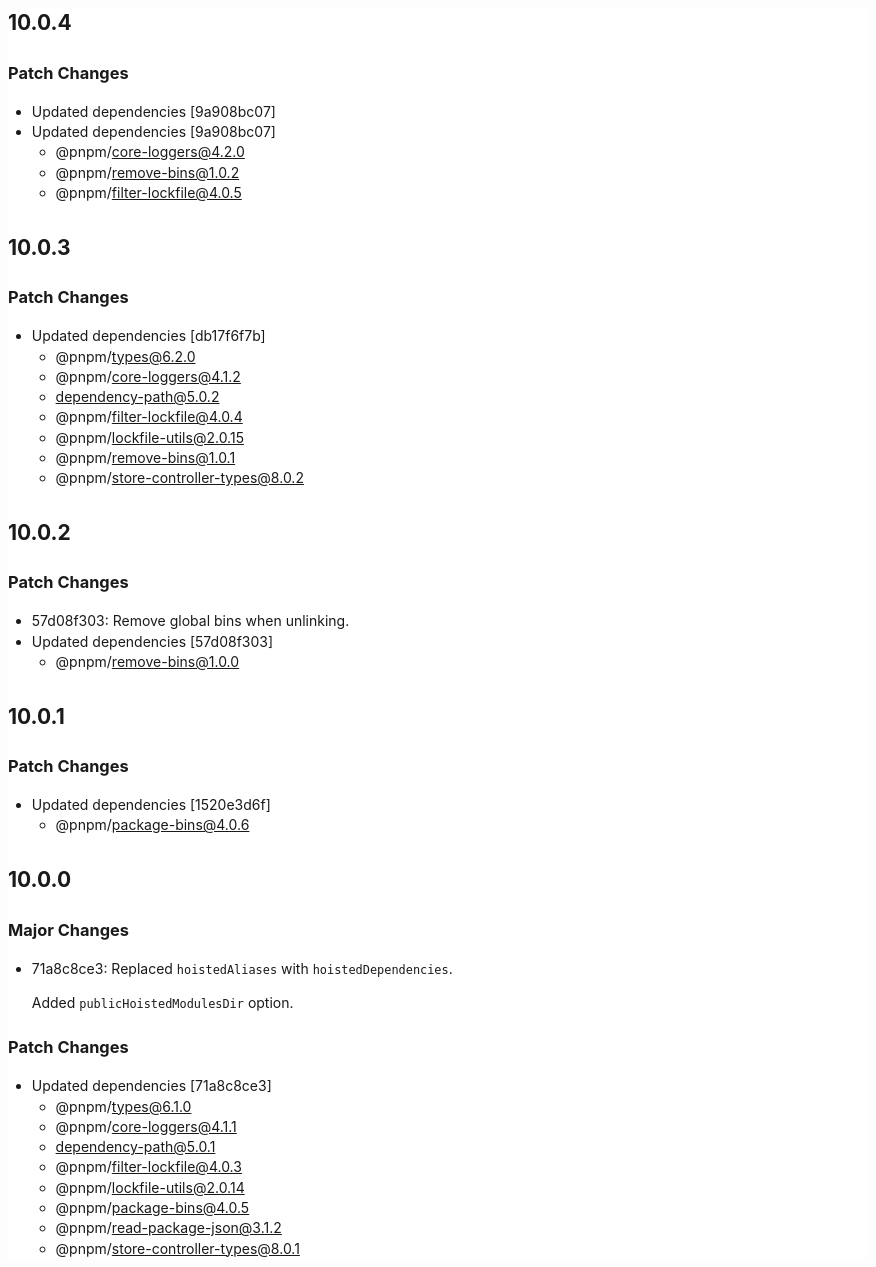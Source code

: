 ## 10.0.4

### Patch Changes

- Updated dependencies [9a908bc07]
- Updated dependencies [9a908bc07]
  - @pnpm/core-loggers@4.2.0
  - @pnpm/remove-bins@1.0.2
  - @pnpm/filter-lockfile@4.0.5

## 10.0.3

### Patch Changes

- Updated dependencies [db17f6f7b]
  - @pnpm/types@6.2.0
  - @pnpm/core-loggers@4.1.2
  - dependency-path@5.0.2
  - @pnpm/filter-lockfile@4.0.4
  - @pnpm/lockfile-utils@2.0.15
  - @pnpm/remove-bins@1.0.1
  - @pnpm/store-controller-types@8.0.2

## 10.0.2

### Patch Changes

- 57d08f303: Remove global bins when unlinking.
- Updated dependencies [57d08f303]
  - @pnpm/remove-bins@1.0.0

## 10.0.1

### Patch Changes

- Updated dependencies [1520e3d6f]
  - @pnpm/package-bins@4.0.6

## 10.0.0

### Major Changes

- 71a8c8ce3: Replaced `hoistedAliases` with `hoistedDependencies`.

  Added `publicHoistedModulesDir` option.

### Patch Changes

- Updated dependencies [71a8c8ce3]
  - @pnpm/types@6.1.0
  - @pnpm/core-loggers@4.1.1
  - dependency-path@5.0.1
  - @pnpm/filter-lockfile@4.0.3
  - @pnpm/lockfile-utils@2.0.14
  - @pnpm/package-bins@4.0.5
  - @pnpm/read-package-json@3.1.2
  - @pnpm/store-controller-types@8.0.1
